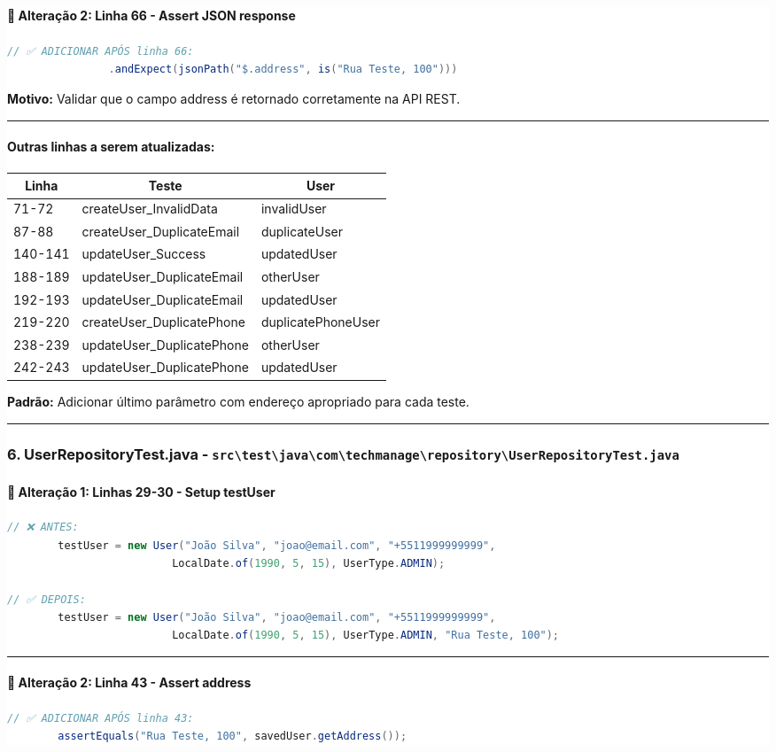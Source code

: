 
#### **📍 Alteração 2: Linha 66 - Assert JSON response**

```java
// ✅ ADICIONAR APÓS linha 66:
                .andExpect(jsonPath("$.address", is("Rua Teste, 100")))
```

**Motivo:** Validar que o campo address é retornado corretamente na API REST.

---

#### **Outras linhas a serem atualizadas:**

| Linha | Teste | User |
|-------|-------|------|
| 71-72 | createUser_InvalidData | invalidUser |
| 87-88 | createUser_DuplicateEmail | duplicateUser |
| 140-141 | updateUser_Success | updatedUser |
| 188-189 | updateUser_DuplicateEmail | otherUser |
| 192-193 | updateUser_DuplicateEmail | updatedUser |
| 219-220 | createUser_DuplicatePhone | duplicatePhoneUser |
| 238-239 | updateUser_DuplicatePhone | otherUser |
| 242-243 | updateUser_DuplicatePhone | updatedUser |

**Padrão:** Adicionar último parâmetro com endereço apropriado para cada teste.

---

### **6. UserRepositoryTest.java** - `src\test\java\com\techmanage\repository\UserRepositoryTest.java`

#### **📍 Alteração 1: Linhas 29-30 - Setup testUser**

```java
// ❌ ANTES:
        testUser = new User("João Silva", "joao@email.com", "+5511999999999",
                          LocalDate.of(1990, 5, 15), UserType.ADMIN);

// ✅ DEPOIS:
        testUser = new User("João Silva", "joao@email.com", "+5511999999999",
                          LocalDate.of(1990, 5, 15), UserType.ADMIN, "Rua Teste, 100");
```

---

#### **📍 Alteração 2: Linha 43 - Assert address**

```java
// ✅ ADICIONAR APÓS linha 43:
        assertEquals("Rua Teste, 100", savedUser.getAddress());
```
